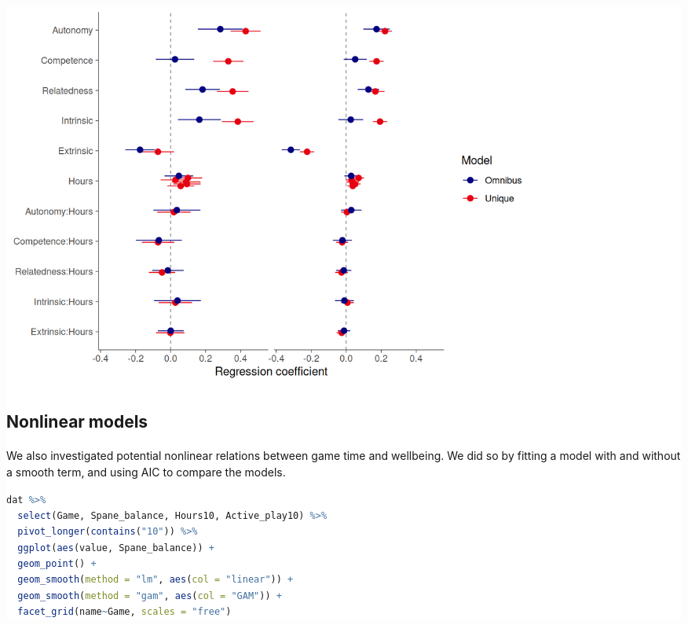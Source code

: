 <img src="04-Analysis_files/figure-html/rq2-figure-2-1.png" width="672" />

## Nonlinear models

We also investigated potential nonlinear relations between game time and wellbeing. We did so by fitting a model with and without a smooth term, and using AIC to compare the models.


```r
dat %>%
  select(Game, Spane_balance, Hours10, Active_play10) %>% 
  pivot_longer(contains("10")) %>% 
  ggplot(aes(value, Spane_balance)) +
  geom_point() +
  geom_smooth(method = "lm", aes(col = "linear")) +
  geom_smooth(method = "gam", aes(col = "GAM")) +
  facet_grid(name~Game, scales = "free")
```
